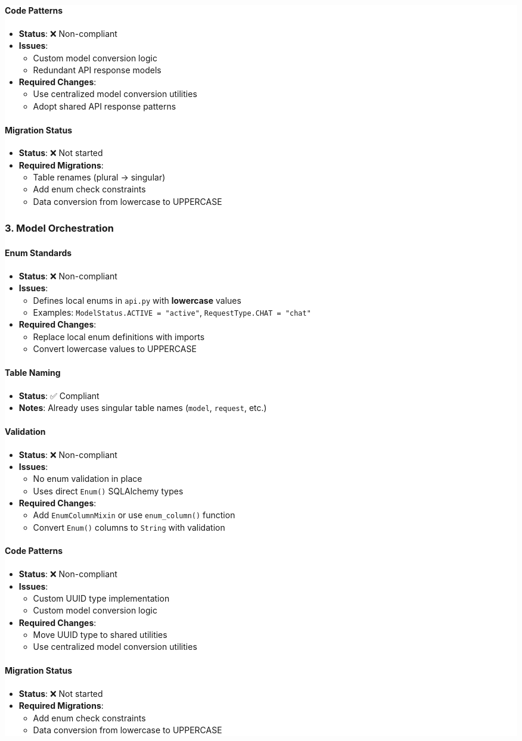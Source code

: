 #### Code Patterns
- **Status**: ❌ Non-compliant
- **Issues**:
  - Custom model conversion logic
  - Redundant API response models
- **Required Changes**:
  - Use centralized model conversion utilities
  - Adopt shared API response patterns

#### Migration Status
- **Status**: ❌ Not started
- **Required Migrations**:
  - Table renames (plural → singular)
  - Add enum check constraints
  - Data conversion from lowercase to UPPERCASE

### 3. Model Orchestration

#### Enum Standards
- **Status**: ❌ Non-compliant
- **Issues**:
  - Defines local enums in `api.py` with **lowercase** values
  - Examples: `ModelStatus.ACTIVE = "active"`, `RequestType.CHAT = "chat"`
- **Required Changes**:
  - Replace local enum definitions with imports
  - Convert lowercase values to UPPERCASE

#### Table Naming
- **Status**: ✅ Compliant
- **Notes**: Already uses singular table names (`model`, `request`, etc.)

#### Validation
- **Status**: ❌ Non-compliant
- **Issues**:
  - No enum validation in place
  - Uses direct `Enum()` SQLAlchemy types
- **Required Changes**:
  - Add `EnumColumnMixin` or use `enum_column()` function
  - Convert `Enum()` columns to `String` with validation

#### Code Patterns
- **Status**: ❌ Non-compliant
- **Issues**:
  - Custom UUID type implementation
  - Custom model conversion logic
- **Required Changes**:
  - Move UUID type to shared utilities
  - Use centralized model conversion utilities

#### Migration Status
- **Status**: ❌ Not started
- **Required Migrations**:
  - Add enum check constraints
  - Data conversion from lowercase to UPPERCASE

